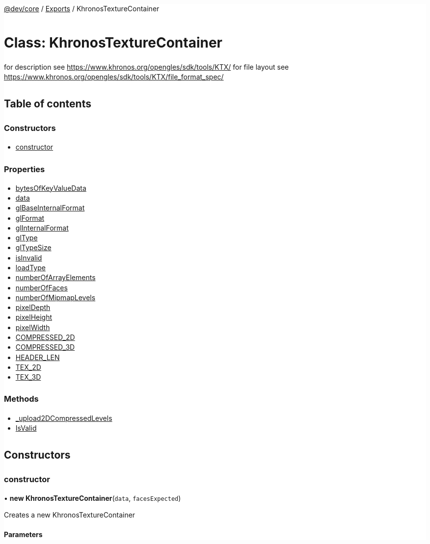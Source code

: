 [@dev/core](../README.md) / [Exports](../modules.md) / KhronosTextureContainer

# Class: KhronosTextureContainer

for description see https://www.khronos.org/opengles/sdk/tools/KTX/
for file layout see https://www.khronos.org/opengles/sdk/tools/KTX/file_format_spec/

## Table of contents

### Constructors

- [constructor](KhronosTextureContainer.md#constructor)

### Properties

- [bytesOfKeyValueData](KhronosTextureContainer.md#bytesofkeyvaluedata)
- [data](KhronosTextureContainer.md#data)
- [glBaseInternalFormat](KhronosTextureContainer.md#glbaseinternalformat)
- [glFormat](KhronosTextureContainer.md#glformat)
- [glInternalFormat](KhronosTextureContainer.md#glinternalformat)
- [glType](KhronosTextureContainer.md#gltype)
- [glTypeSize](KhronosTextureContainer.md#gltypesize)
- [isInvalid](KhronosTextureContainer.md#isinvalid)
- [loadType](KhronosTextureContainer.md#loadtype)
- [numberOfArrayElements](KhronosTextureContainer.md#numberofarrayelements)
- [numberOfFaces](KhronosTextureContainer.md#numberoffaces)
- [numberOfMipmapLevels](KhronosTextureContainer.md#numberofmipmaplevels)
- [pixelDepth](KhronosTextureContainer.md#pixeldepth)
- [pixelHeight](KhronosTextureContainer.md#pixelheight)
- [pixelWidth](KhronosTextureContainer.md#pixelwidth)
- [COMPRESSED\_2D](KhronosTextureContainer.md#compressed_2d)
- [COMPRESSED\_3D](KhronosTextureContainer.md#compressed_3d)
- [HEADER\_LEN](KhronosTextureContainer.md#header_len)
- [TEX\_2D](KhronosTextureContainer.md#tex_2d)
- [TEX\_3D](KhronosTextureContainer.md#tex_3d)

### Methods

- [\_upload2DCompressedLevels](KhronosTextureContainer.md#_upload2dcompressedlevels)
- [IsValid](KhronosTextureContainer.md#isvalid)

## Constructors

### constructor

• **new KhronosTextureContainer**(`data`, `facesExpected`)

Creates a new KhronosTextureContainer

#### Parameters
